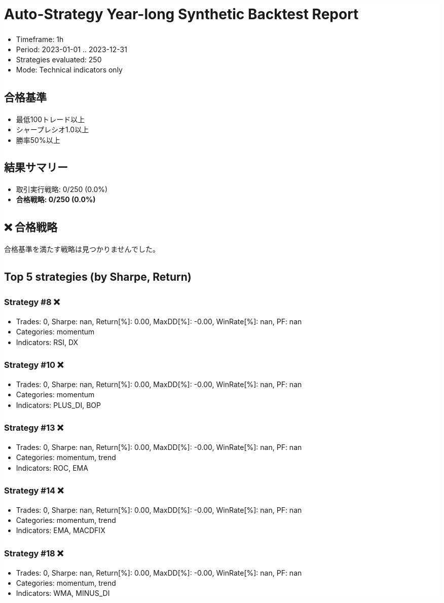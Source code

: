 # Auto-Strategy Year-long Synthetic Backtest Report

- Timeframe: 1h
- Period: 2023-01-01 .. 2023-12-31
- Strategies evaluated: 250
- Mode: Technical indicators only

## 合格基準
- 最低100トレード以上
- シャープレシオ1.0以上
- 勝率50%以上

## 結果サマリー
- 取引実行戦略: 0/250 (0.0%)
- **合格戦略: 0/250 (0.0%)**

## ❌ 合格戦略

合格基準を満たす戦略は見つかりませんでした。

## Top 5 strategies (by Sharpe, Return)

### Strategy #8 ❌
- Trades: 0, Sharpe: nan, Return[%]: 0.00, MaxDD[%]: -0.00, WinRate[%]: nan, PF: nan
- Categories: momentum
- Indicators: RSI, DX

### Strategy #10 ❌
- Trades: 0, Sharpe: nan, Return[%]: 0.00, MaxDD[%]: -0.00, WinRate[%]: nan, PF: nan
- Categories: momentum
- Indicators: PLUS_DI, BOP

### Strategy #13 ❌
- Trades: 0, Sharpe: nan, Return[%]: 0.00, MaxDD[%]: -0.00, WinRate[%]: nan, PF: nan
- Categories: momentum, trend
- Indicators: ROC, EMA

### Strategy #14 ❌
- Trades: 0, Sharpe: nan, Return[%]: 0.00, MaxDD[%]: -0.00, WinRate[%]: nan, PF: nan
- Categories: momentum, trend
- Indicators: EMA, MACDFIX

### Strategy #18 ❌
- Trades: 0, Sharpe: nan, Return[%]: 0.00, MaxDD[%]: -0.00, WinRate[%]: nan, PF: nan
- Categories: momentum, trend
- Indicators: WMA, MINUS_DI
